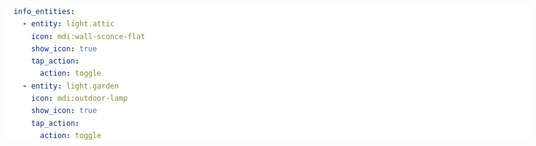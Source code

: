 ```yaml
  info_entities:
    - entity: light.attic
      icon: mdi:wall-sconce-flat
      show_icon: true
      tap_action:
        action: toggle
    - entity: light.garden
      icon: mdi:outdoor-lamp
      show_icon: true
      tap_action:
        action: toggle
```
